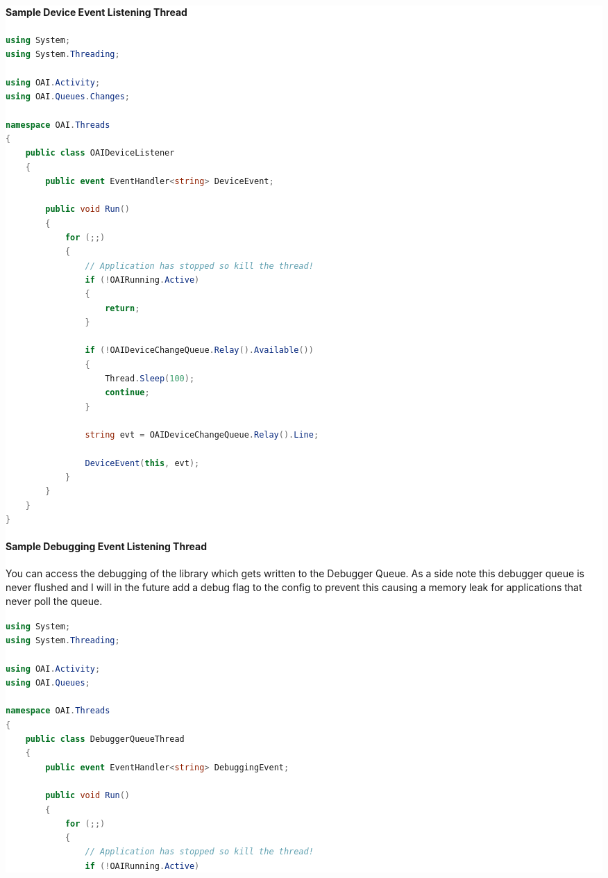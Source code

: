 #### Sample Device Event Listening Thread
```csharp
using System;
using System.Threading;

using OAI.Activity;
using OAI.Queues.Changes;

namespace OAI.Threads
{
    public class OAIDeviceListener
    {
        public event EventHandler<string> DeviceEvent;

        public void Run()
        {
            for (;;)
            {
                // Application has stopped so kill the thread!
                if (!OAIRunning.Active)
                {
                    return;
                }

                if (!OAIDeviceChangeQueue.Relay().Available())
                {
                    Thread.Sleep(100);
                    continue;
                }

                string evt = OAIDeviceChangeQueue.Relay().Line;

                DeviceEvent(this, evt);
            }
        }
    }
}
```


#### Sample Debugging Event Listening Thread

You can access the debugging of the library which gets written to the Debugger Queue. As a side note this debugger queue is never flushed and I will in the future add a debug flag to the config to prevent this causing a memory leak for applications that never poll the queue.

```csharp
using System;
using System.Threading;

using OAI.Activity;
using OAI.Queues;

namespace OAI.Threads
{
    public class DebuggerQueueThread
    {
        public event EventHandler<string> DebuggingEvent;

        public void Run()
        {
            for (;;)
            {
                // Application has stopped so kill the thread!
                if (!OAIRunning.Active)
```